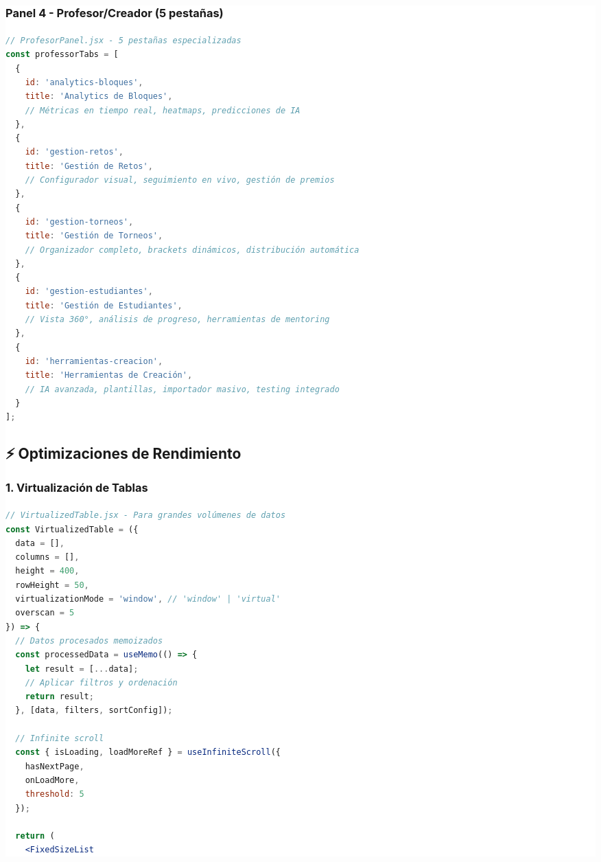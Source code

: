 ### Panel 4 - Profesor/Creador (5 pestañas)

```jsx
// ProfesorPanel.jsx - 5 pestañas especializadas
const professorTabs = [
  {
    id: 'analytics-bloques',
    title: 'Analytics de Bloques',
    // Métricas en tiempo real, heatmaps, predicciones de IA
  },
  {
    id: 'gestion-retos',
    title: 'Gestión de Retos',
    // Configurador visual, seguimiento en vivo, gestión de premios
  },
  {
    id: 'gestion-torneos', 
    title: 'Gestión de Torneos',
    // Organizador completo, brackets dinámicos, distribución automática
  },
  {
    id: 'gestion-estudiantes',
    title: 'Gestión de Estudiantes', 
    // Vista 360°, análisis de progreso, herramientas de mentoring
  },
  {
    id: 'herramientas-creacion',
    title: 'Herramientas de Creación',
    // IA avanzada, plantillas, importador masivo, testing integrado
  }
];
```

## ⚡ Optimizaciones de Rendimiento

### 1. Virtualización de Tablas

```jsx
// VirtualizedTable.jsx - Para grandes volúmenes de datos
const VirtualizedTable = ({
  data = [],
  columns = [],
  height = 400,
  rowHeight = 50,
  virtualizationMode = 'window', // 'window' | 'virtual'
  overscan = 5
}) => {
  // Datos procesados memoizados
  const processedData = useMemo(() => {
    let result = [...data];
    // Aplicar filtros y ordenación
    return result;
  }, [data, filters, sortConfig]);

  // Infinite scroll
  const { isLoading, loadMoreRef } = useInfiniteScroll({
    hasNextPage,
    onLoadMore,
    threshold: 5
  });

  return (
    <FixedSizeList
```